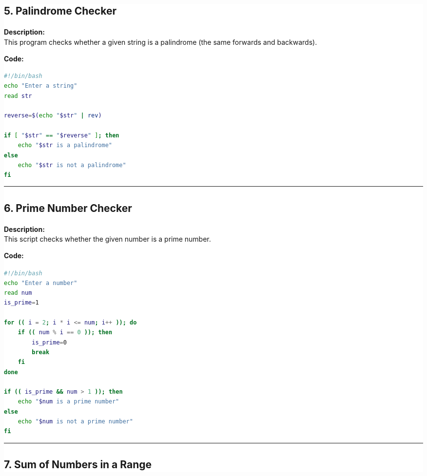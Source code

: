 
## 5. Palindrome Checker

**Description:**  
This program checks whether a given string is a palindrome (the same forwards and backwards).

**Code:**
```bash
#!/bin/bash
echo "Enter a string"
read str

reverse=$(echo "$str" | rev)

if [ "$str" == "$reverse" ]; then
    echo "$str is a palindrome"
else
    echo "$str is not a palindrome"
fi
```

---

## 6. Prime Number Checker

**Description:**  
This script checks whether the given number is a prime number.

**Code:**
```bash
#!/bin/bash
echo "Enter a number"
read num
is_prime=1

for (( i = 2; i * i <= num; i++ )); do
    if (( num % i == 0 )); then
        is_prime=0
        break
    fi
done

if (( is_prime && num > 1 )); then
    echo "$num is a prime number"
else
    echo "$num is not a prime number"
fi
```

---

## 7. Sum of Numbers in a Range
